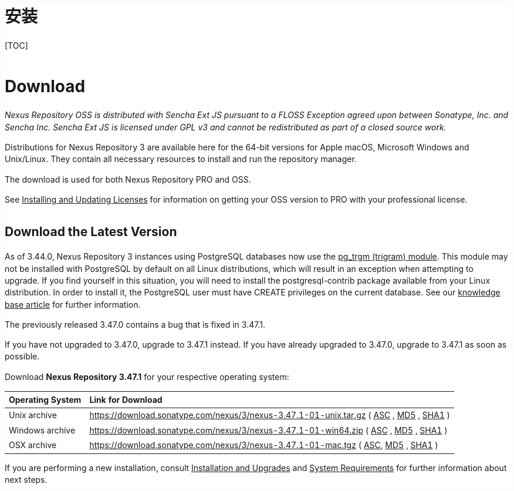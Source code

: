 # 安装

[TOC]

# Download

 

*Nexus Repository OSS is distributed with Sencha Ext JS pursuant to a FLOSS  Exception agreed upon between Sonatype, Inc. and Sencha Inc. Sencha Ext  JS is licensed under GPL v3 and cannot be redistributed as part of a  closed source work.*

Distributions for Nexus Repository 3 are available here for the 64-bit versions for Apple macOS, Microsoft Windows and Unix/Linux. They contain all necessary resources to install and run the repository manager.

The download is used for both Nexus Repository PRO and OSS.

See [Installing and Updating Licenses](https://help.sonatype.com/repomanager3/nexus-repository-administration/installing-and-updating-licenses) for information on getting your OSS version to PRO with your professional license.

## Download the Latest Version

 

As of 3.44.0, Nexus Repository 3 instances using PostgreSQL databases now use the [pg_trgm (trigram) module](https://www.postgresql.org/docs/current/pgtrgm.html). This module may not be installed with PostgreSQL by default on all  Linux distributions, which will result in an exception when attempting  to upgrade. If you find yourself in this situation, you will need to  install the postgresql-contrib package available from your Linux  distribution. In order to install it, the PostgreSQL user must have CREATE privileges on the current database. See our [knowledge base article](https://support.sonatype.com/hc/en-us/articles/12607156575507-Enhanced-search-performance-with-Postgres-for-3-44-0-) for further information.



 

The previously released 3.47.0 contains a bug that is fixed in 3.47.1. 

If you have not upgraded to 3.47.0, upgrade to 3.47.1 instead. If you have already upgraded to 3.47.0, upgrade to 3.47.1 as soon as possible.

Download **Nexus Repository 3.47.1** for your respective operating system:

| Operating System | Link for Download                                            |
| :--------------- | :----------------------------------------------------------- |
| Unix archive     | https://download.sonatype.com/nexus/3/nexus-3.47.1-01-unix.tar.gz  (  [ASC](https://download.sonatype.com/nexus/3/nexus-3.47.1-01-unix.tar.gz.asc) ,  [MD5](https://download.sonatype.com/nexus/3/nexus-3.47.1-01-unix.tar.gz.md5) ,  [SHA1](https://download.sonatype.com/nexus/3/nexus-3.47.1-01-unix.tar.gz.sha1) ) |
| Windows archive  | https://download.sonatype.com/nexus/3/nexus-3.47.1-01-win64.zip (  [ASC](https://download.sonatype.com/nexus/3/nexus-3.47.1-01-win64.zip.asc) ,   [MD5](https://download.sonatype.com/nexus/3/nexus-3.47.1-01-win64.zip.md5) ,   [SHA1](https://download.sonatype.com/nexus/3/nexus-3.47.1-01-win64.zip.sha1) ) |
| OSX archive      | https://download.sonatype.com/nexus/3/nexus-3.47.1-01-mac.tgz (  [ASC](https://download.sonatype.com/nexus/3/nexus-3.47.1-01-mac.tgz.asc), [MD5](https://download.sonatype.com/nexus/3/nexus-3.47.1-01-mac.tgz.md5) ,  [SHA1](https://download.sonatype.com/nexus/3/nexus-3.47.1-01-mac.tgz.sha1) ) |

If you are performing a new installation, consult    [Installation and Upgrades](https://help.sonatype.com/repomanager3/installation-and-upgrades)    and    [System Requirements](https://help.sonatype.com/repomanager3/product-information/system-requirements)   for further information about next steps.
